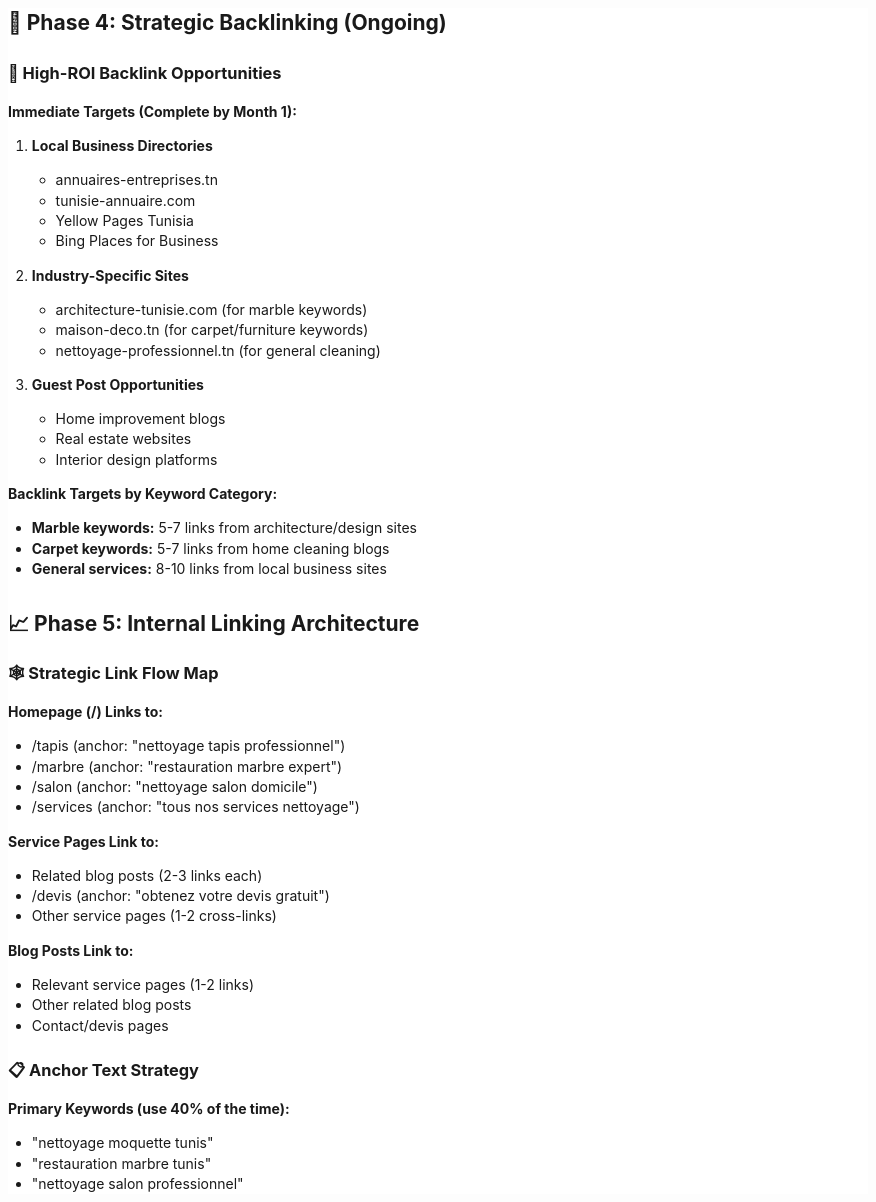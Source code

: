 ## 🔗 Phase 4: Strategic Backlinking (Ongoing)

### 🎯 High-ROI Backlink Opportunities

**Immediate Targets (Complete by Month 1):**

1. **Local Business Directories**
   - annuaires-entreprises.tn
   - tunisie-annuaire.com
   - Yellow Pages Tunisia
   - Bing Places for Business

2. **Industry-Specific Sites**
   - architecture-tunisie.com (for marble keywords)
   - maison-deco.tn (for carpet/furniture keywords)
   - nettoyage-professionnel.tn (for general cleaning)

3. **Guest Post Opportunities**
   - Home improvement blogs
   - Real estate websites
   - Interior design platforms

**Backlink Targets by Keyword Category:**
- **Marble keywords:** 5-7 links from architecture/design sites
- **Carpet keywords:** 5-7 links from home cleaning blogs
- **General services:** 8-10 links from local business sites

## 📈 Phase 5: Internal Linking Architecture

### 🕸️ Strategic Link Flow Map

**Homepage (/) Links to:**
- /tapis (anchor: "nettoyage tapis professionnel")
- /marbre (anchor: "restauration marbre expert")
- /salon (anchor: "nettoyage salon domicile")
- /services (anchor: "tous nos services nettoyage")

**Service Pages Link to:**
- Related blog posts (2-3 links each)
- /devis (anchor: "obtenez votre devis gratuit")
- Other service pages (1-2 cross-links)

**Blog Posts Link to:**
- Relevant service pages (1-2 links)
- Other related blog posts
- Contact/devis pages

### 📋 Anchor Text Strategy

**Primary Keywords (use 40% of the time):**
- "nettoyage moquette tunis"
- "restauration marbre tunis"
- "nettoyage salon professionnel"
